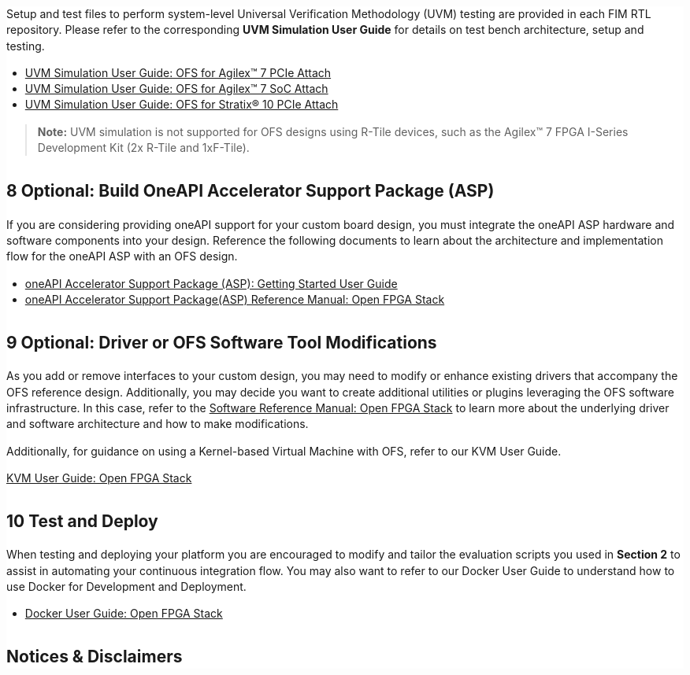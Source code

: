 Setup and test files to perform system-level Universal Verification Methodology (UVM) testing are provided in each FIM RTL repository.  Please refer to the corresponding **UVM Simulation User Guide** for details on test bench architecture, setup and testing.

* [UVM Simulation User Guide: OFS for Agilex™ 7 PCIe Attach](https://ofs.github.io/ofs-2025.1-1/hw/common/user_guides/ug_sim_ofs_agx7_pcie_attach/ug_sim_ofs_agx7_pcie_attach/)
* [UVM Simulation User Guide: OFS for Agilex™ 7 SoC Attach](https://ofs.github.io/ofs-2025.1-1/hw/f2000x/user_guides/ug_sim_ofs/ug_sim_ofs/)
* [UVM Simulation User Guide: OFS for Stratix® 10 PCIe Attach](https://ofs.github.io/ofs-2025.1-1/hw/d5005/user_guides/ug_sim_ofs_d5005/ug_sim_ofs_d5005/)

> **Note:** UVM simulation is not supported for OFS designs using R-Tile devices, such as the Agilex™ 7 FPGA I-Series Development Kit (2x R-Tile and 1xF-Tile).

## **8 Optional: Build OneAPI Accelerator Support Package (ASP)**

If you are considering providing oneAPI support for your custom board design, you must integrate the oneAPI ASP hardware and software components into your design.  Reference the following documents to learn about the architecture and implementation flow for the oneAPI ASP with an OFS design.

* [oneAPI Accelerator Support Package (ASP): Getting Started User Guide](https://ofs.github.io/ofs-2025.1-1/hw/common/user_guides/oneapi_asp/ug_oneapi_asp/)
* [oneAPI Accelerator Support Package(ASP) Reference Manual: Open FPGA Stack](https://ofs.github.io/ofs-2025.1-1/hw/common/reference_manual/oneapi_asp/oneapi_asp_ref_mnl/)

## **9 Optional: Driver or OFS Software Tool Modifications**

As you add or remove interfaces to your custom design, you may need to modify or enhance existing drivers that accompany the OFS reference design.  Additionally, you may decide you want to create additional utilities or plugins leveraging the OFS software infrastructure.  In this case, refer to the [Software Reference Manual: Open FPGA Stack](https://ofs.github.io/ofs-2025.1-1/hw/common/reference_manual/ofs_sw/mnl_sw_ofs/) to learn more about the underlying driver and software architecture and how to make modifications.

Additionally, for guidance on using a Kernel-based Virtual Machine with OFS, refer to our KVM User Guide. 

[KVM User Guide: Open FPGA Stack](https://ofs.github.io/ofs-2025.1-1/hw/common/user_guides/ug_kvm/ug_kvm/)

## **10 Test and Deploy**

When testing and deploying your platform you are encouraged to modify and tailor the evaluation scripts you used in **Section 2** to assist in automating your continuous integration flow.  You may also want to refer to our Docker User Guide to understand how to use Docker for Development and Deployment.

* [Docker User Guide: Open FPGA Stack](https://ofs.github.io/ofs-2025.1-1/hw/common/user_guides/ug_docker/ug_docker/)


## Notices & Disclaimers
